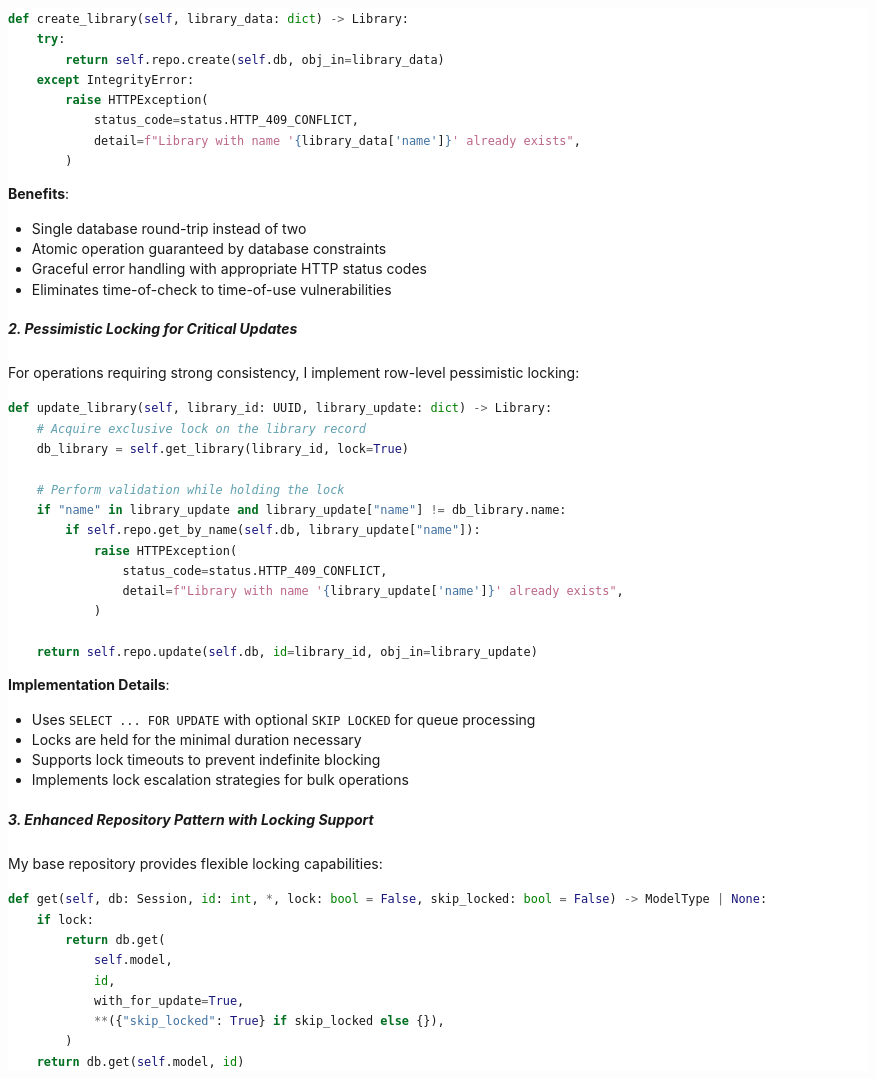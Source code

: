 ```python
def create_library(self, library_data: dict) -> Library:
    try:
        return self.repo.create(self.db, obj_in=library_data)
    except IntegrityError:
        raise HTTPException(
            status_code=status.HTTP_409_CONFLICT,
            detail=f"Library with name '{library_data['name']}' already exists",
        )
```

**Benefits**:
- Single database round-trip instead of two
- Atomic operation guaranteed by database constraints
- Graceful error handling with appropriate HTTP status codes
- Eliminates time-of-check to time-of-use vulnerabilities

##### 2. Pessimistic Locking for Critical Updates

For operations requiring strong consistency, I implement row-level pessimistic locking:

```python
def update_library(self, library_id: UUID, library_update: dict) -> Library:
    # Acquire exclusive lock on the library record
    db_library = self.get_library(library_id, lock=True)
    
    # Perform validation while holding the lock
    if "name" in library_update and library_update["name"] != db_library.name:
        if self.repo.get_by_name(self.db, library_update["name"]):
            raise HTTPException(
                status_code=status.HTTP_409_CONFLICT,
                detail=f"Library with name '{library_update['name']}' already exists",
            )
    
    return self.repo.update(self.db, id=library_id, obj_in=library_update)
```

**Implementation Details**:
- Uses `SELECT ... FOR UPDATE` with optional `SKIP LOCKED` for queue processing
- Locks are held for the minimal duration necessary
- Supports lock timeouts to prevent indefinite blocking
- Implements lock escalation strategies for bulk operations

##### 3. Enhanced Repository Pattern with Locking Support

My base repository provides flexible locking capabilities:

```python
def get(self, db: Session, id: int, *, lock: bool = False, skip_locked: bool = False) -> ModelType | None:
    if lock:
        return db.get(
            self.model,
            id,
            with_for_update=True,
            **({"skip_locked": True} if skip_locked else {}),
        )
    return db.get(self.model, id)
```
